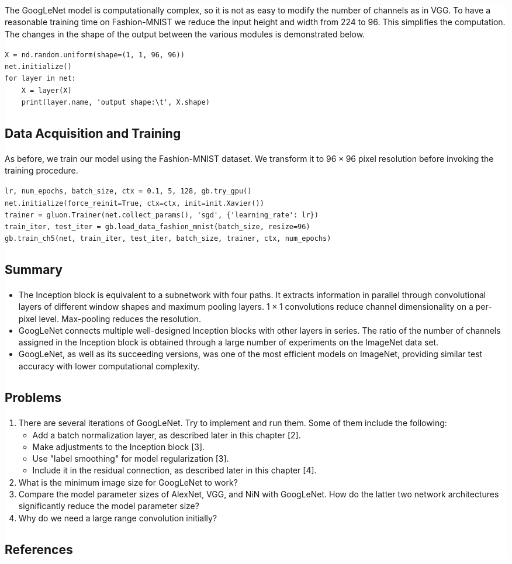 The GoogLeNet model is computationally complex, so it is not as easy to modify the number of channels as in VGG. To have a reasonable training time on Fashion-MNIST we reduce the input height and width from 224 to 96. This simplifies the computation. The changes in the shape of the output between the various modules is demonstrated below.

```{.python .input  n=7}
X = nd.random.uniform(shape=(1, 1, 96, 96))
net.initialize()
for layer in net:
    X = layer(X)
    print(layer.name, 'output shape:\t', X.shape)
```

## Data Acquisition and Training

As before, we train our model using the Fashion-MNIST dataset. We transform it to $96 \times 96$ pixel resolution before invoking the training procedure.

```{.python .input  n=8}
lr, num_epochs, batch_size, ctx = 0.1, 5, 128, gb.try_gpu()
net.initialize(force_reinit=True, ctx=ctx, init=init.Xavier())
trainer = gluon.Trainer(net.collect_params(), 'sgd', {'learning_rate': lr})
train_iter, test_iter = gb.load_data_fashion_mnist(batch_size, resize=96)
gb.train_ch5(net, train_iter, test_iter, batch_size, trainer, ctx, num_epochs)
```

## Summary

* The Inception block is equivalent to a subnetwork with four paths. It extracts information in parallel through convolutional layers of different window shapes and maximum pooling layers. $1 \times 1$ convolutions reduce channel dimensionality on a per-pixel level. Max-pooling reduces the resolution.
* GoogLeNet connects multiple well-designed Inception blocks with other layers in series. The ratio of the number of channels assigned in the Inception block is obtained through a large number of experiments on the ImageNet data set.
* GoogLeNet, as well as its succeeding versions, was one of the most efficient models on ImageNet, providing similar test accuracy with lower computational complexity.

## Problems

1. There are several iterations of GoogLeNet. Try to implement and run them. Some of them include the following:
    * Add a batch normalization layer, as described later in this chapter [2].
    * Make adjustments to the Inception block [3].
    * Use "label smoothing" for model regularization [3].
    * Include it in the residual connection, as described later in this chapter [4].
1. What is the minimum image size for GoogLeNet to work?
1. Compare the model parameter sizes of AlexNet, VGG, and NiN with GoogLeNet. How do the latter two network architectures significantly reduce the model parameter size?
1. Why do we need a large range convolution initially?



## References
